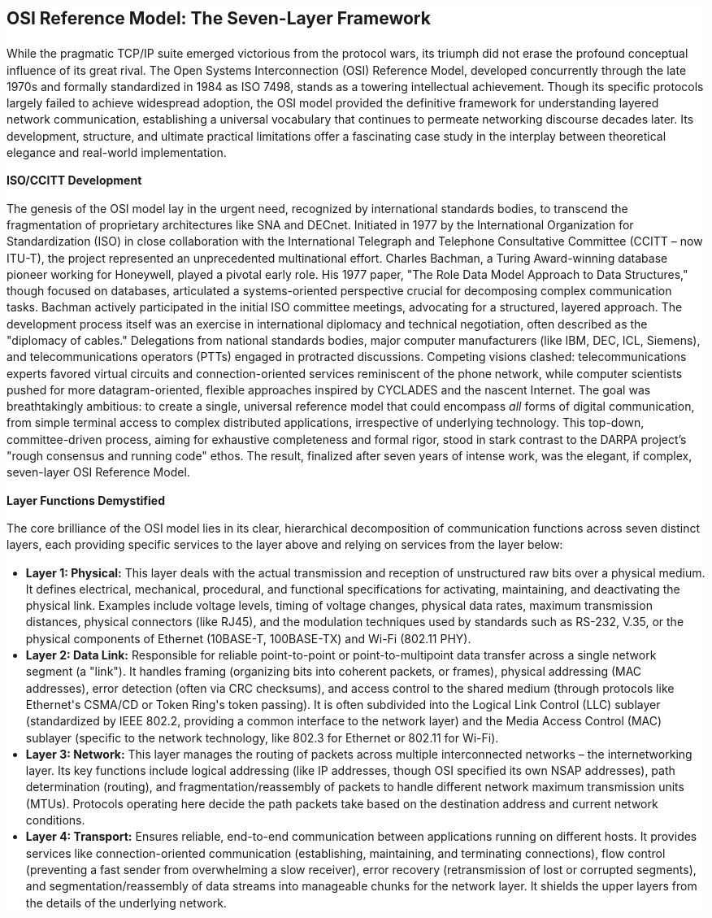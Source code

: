 ## OSI Reference Model: The Seven-Layer Framework

While the pragmatic TCP/IP suite emerged victorious from the protocol wars, its triumph did not erase the profound conceptual influence of its great rival. The Open Systems Interconnection (OSI) Reference Model, developed concurrently through the late 1970s and formally standardized in 1984 as ISO 7498, stands as a towering intellectual achievement. Though its specific protocols largely failed to achieve widespread adoption, the OSI model provided the definitive framework for understanding layered network communication, establishing a universal vocabulary that continues to permeate networking discourse decades later. Its development, structure, and ultimate practical limitations offer a fascinating case study in the interplay between theoretical elegance and real-world implementation.

**ISO/CCITT Development**

The genesis of the OSI model lay in the urgent need, recognized by international standards bodies, to transcend the fragmentation of proprietary architectures like SNA and DECnet. Initiated in 1977 by the International Organization for Standardization (ISO) in close collaboration with the International Telegraph and Telephone Consultative Committee (CCITT – now ITU-T), the project represented an unprecedented multinational effort. Charles Bachman, a Turing Award-winning database pioneer working for Honeywell, played a pivotal early role. His 1977 paper, "The Role Data Model Approach to Data Structures," though focused on databases, articulated a systems-oriented perspective crucial for decomposing complex communication tasks. Bachman actively participated in the initial ISO committee meetings, advocating for a structured, layered approach. The development process itself was an exercise in international diplomacy and technical negotiation, often described as the "diplomacy of cables." Delegations from national standards bodies, major computer manufacturers (like IBM, DEC, ICL, Siemens), and telecommunications operators (PTTs) engaged in protracted discussions. Competing visions clashed: telecommunications experts favored virtual circuits and connection-oriented services reminiscent of the phone network, while computer scientists pushed for more datagram-oriented, flexible approaches inspired by CYCLADES and the nascent Internet. The goal was breathtakingly ambitious: to create a single, universal reference model that could encompass *all* forms of digital communication, from simple terminal access to complex distributed applications, irrespective of underlying technology. This top-down, committee-driven process, aiming for exhaustive completeness and formal rigor, stood in stark contrast to the DARPA project’s "rough consensus and running code" ethos. The result, finalized after seven years of intense work, was the elegant, if complex, seven-layer OSI Reference Model.

**Layer Functions Demystified**

The core brilliance of the OSI model lies in its clear, hierarchical decomposition of communication functions across seven distinct layers, each providing specific services to the layer above and relying on services from the layer below:
*   **Layer 1: Physical:** This layer deals with the actual transmission and reception of unstructured raw bits over a physical medium. It defines electrical, mechanical, procedural, and functional specifications for activating, maintaining, and deactivating the physical link. Examples include voltage levels, timing of voltage changes, physical data rates, maximum transmission distances, physical connectors (like RJ45), and the modulation techniques used by standards such as RS-232, V.35, or the physical components of Ethernet (10BASE-T, 100BASE-TX) and Wi-Fi (802.11 PHY).
*   **Layer 2: Data Link:** Responsible for reliable point-to-point or point-to-multipoint data transfer across a single network segment (a "link"). It handles framing (organizing bits into coherent packets, or frames), physical addressing (MAC addresses), error detection (often via CRC checksums), and access control to the shared medium (through protocols like Ethernet's CSMA/CD or Token Ring's token passing). It is often subdivided into the Logical Link Control (LLC) sublayer (standardized by IEEE 802.2, providing a common interface to the network layer) and the Media Access Control (MAC) sublayer (specific to the network technology, like 802.3 for Ethernet or 802.11 for Wi-Fi).
*   **Layer 3: Network:** This layer manages the routing of packets across multiple interconnected networks – the internetworking layer. Its key functions include logical addressing (like IP addresses, though OSI specified its own NSAP addresses), path determination (routing), and fragmentation/reassembly of packets to handle different network maximum transmission units (MTUs). Protocols operating here decide the path packets take based on the destination address and current network conditions.
*   **Layer 4: Transport:** Ensures reliable, end-to-end communication between applications running on different hosts. It provides services like connection-oriented communication (establishing, maintaining, and terminating connections), flow control (preventing a fast sender from overwhelming a slow receiver), error recovery (retransmission of lost or corrupted segments), and segmentation/reassembly of data streams into manageable chunks for the network layer. It shields the upper layers from the details of the underlying network.